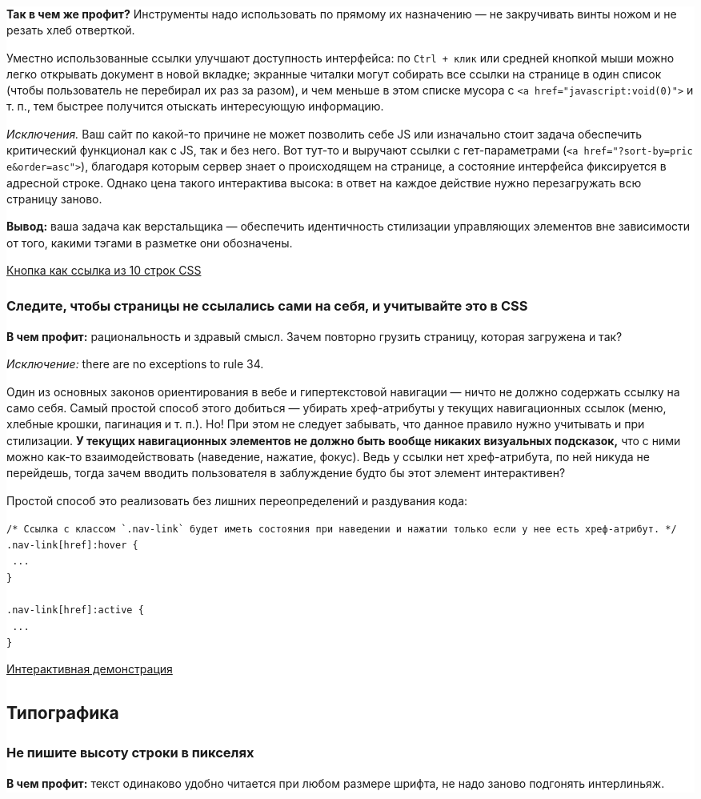 **Так в чем же профит?** Инструменты надо использовать по прямому их назначению&nbsp;— не закручивать винты ножом и не резать хлеб отверткой.

Уместно использованные ссылки улучшают доступность интерфейса: по `Ctrl + клик` или средней кнопкой мыши можно легко открывать документ в новой вкладке; экранные читалки могут собирать все ссылки на странице в один список (чтобы пользователь не перебирал их раз за разом), и чем меньше в этом списке мусора с `<a href="javascript:void(0)">` и т. п., тем быстрее получится отыскать интересующую информацию.

*Исключения.* Ваш сайт по какой-то причине не может позволить себе JS или изначально стоит задача обеспечить критический функционал как с JS, так и без него. Вот тут-то и выручают ссылки с гет-параметрами (`<a href="?sort-by=price&order=asc">`), благодаря которым сервер знает о происходящем на странице, а состояние интерфейса фиксируется в адресной строке. Однако цена такого интерактива высока: в ответ на каждое действие нужно перезагружать всю страницу заново.

**Вывод:** ваша задача как верстальщика&nbsp;— обеспечить идентичность стилизации управляющих элементов вне зависимости от того, какими тэгами в разметке они обозначены.

[Кнопка как ссылка из 10 строк CSS](https://codepen.io/code_monkey/pen/yrqRMg)

### Следите, чтобы страницы не ссылались сами на себя, и учитывайте это в CSS

**В чем профит:** рациональность и здравый смысл. Зачем повторно грузить страницу, которая загружена и так?

*Исключение:* there are no exceptions to rule 34.

Один из основных законов ориентирования в вебе и гипертекстовой навигации&nbsp;— ничто не должно содержать ссылку на само себя. Самый простой способ этого добиться&nbsp;— убирать хреф-атрибуты у текущих навигационных ссылок (меню, хлебные крошки, пагинация и т. п.). Но! При этом не следует забывать, что данное правило нужно учитывать и при стилизации. **У текущих навигационных элементов не должно быть вообще никаких визуальных подсказок,** что с ними можно как-то взаимодействовать (наведение, нажатие, фокус). Ведь у ссылки нет хреф-атрибута, по ней никуда не перейдешь, тогда зачем вводить пользователя в заблуждение будто бы этот элемент интерактивен?

Простой способ это реализовать без лишних переопределений и раздувания кода:

```
/* Ссылка с классом `.nav-link` будет иметь состояния при наведении и нажатии только если у нее есть хреф-атрибут. */
.nav-link[href]:hover {
 ...
}

.nav-link[href]:active {
 ...
}
```

[Интерактивная демонстрация](https://codepen.io/code_monkey/pen/gqzxRa)

## Типографика

### Не пишите высоту строки в пикселях
**В чем профит:** текст одинаково удобно читается при любом размере шрифта, не надо заново подгонять интерлиньяж.
